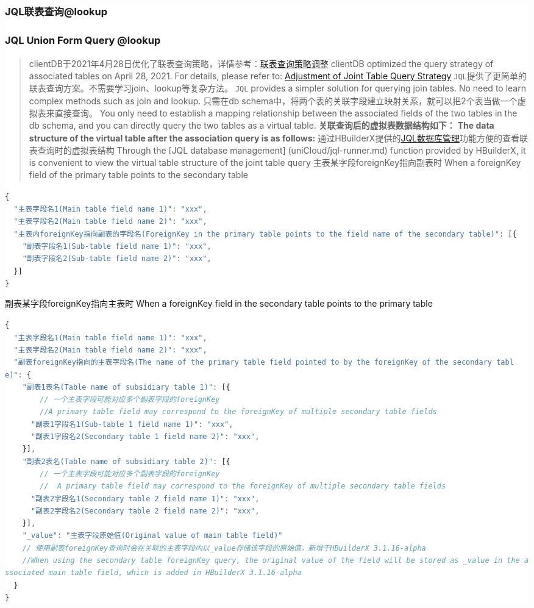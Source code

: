 ### JQL联表查询@lookup
### JQL Union Form Query @lookup
> clientDB于2021年4月28日优化了联表查询策略，详情参考：[联表查询策略调整](https://ask.dcloud.net.cn/article/38966)
> clientDB optimized the query strategy of associated tables on April 28, 2021. For details, please refer to: [Adjustment of Joint Table Query Strategy](https://ask.dcloud.net.cn/article/38966)
`JQL`提供了更简单的联表查询方案。不需要学习join、lookup等复杂方法。
`JQL` provides a simpler solution for querying join tables. No need to learn complex methods such as join and lookup.
只需在db schema中，将两个表的关联字段建立映射关系，就可以把2个表当做一个虚拟表来直接查询。
You only need to establish a mapping relationship between the associated fields of the two tables in the db schema, and you can directly query the two tables as a virtual table.
**关联查询后的虚拟表数据结构如下：**
**The data structure of the virtual table after the association query is as follows:**
> 通过HBuilderX提供的[JQL数据库管理](uniCloud/jql-runner.md)功能方便的查看联表查询时的虚拟表结构
> Through the [JQL database management] (uniCloud/jql-runner.md) function provided by HBuilderX, it is convenient to view the virtual table structure of the joint table query
主表某字段foreignKey指向副表时
When a foreignKey field of the primary table points to the secondary table

```js
{
  "主表字段名1(Main table field name 1)": "xxx",
  "主表字段名2(Main table field name 2)": "xxx",
  "主表内foreignKey指向副表的字段名(ForeignKey in the primary table points to the field name of the secondary table)": [{
    "副表字段名1(Sub-table field name 1)": "xxx",
    "副表字段名2(Sub-table field name 2)": "xxx",
  }]
}
```

副表某字段foreignKey指向主表时
When a foreignKey field in the secondary table points to the primary table
```js
{
  "主表字段名1(Main table field name 1)": "xxx",
  "主表字段名2(Main table field name 2)": "xxx",
  "副表foreignKey指向的主表字段名(The name of the primary table field pointed to by the foreignKey of the secondary table)": { 
    "副表1表名(Table name of subsidiary table 1)": [{ 
		// 一个主表字段可能对应多个副表字段的foreignKey
		//A primary table field may correspond to the foreignKey of multiple secondary table fields
      "副表1字段名1(Sub-table 1 field name 1)": "xxx",
      "副表1字段名2(Secondary table 1 field name 2)": "xxx",
    }],
    "副表2表名(Table name of subsidiary table 2)": [{ 
		// 一个主表字段可能对应多个副表字段的foreignKey
		//  A primary table field may correspond to the foreignKey of multiple secondary table fields
      "副表2字段名1(Secondary table 2 field name 1)": "xxx",
      "副表2字段名2(Secondary table 2 field name 2)": "xxx",
    }],
    "_value": "主表字段原始值(Original value of main table field)" 
	// 使用副表foreignKey查询时会在关联的主表字段内以_value存储该字段的原始值，新增于HBuilderX 3.1.16-alpha
	//When using the secondary table foreignKey query, the original value of the field will be stored as _value in the associated main table field, which is added in HBuilderX 3.1.16-alpha
  }
}
```
